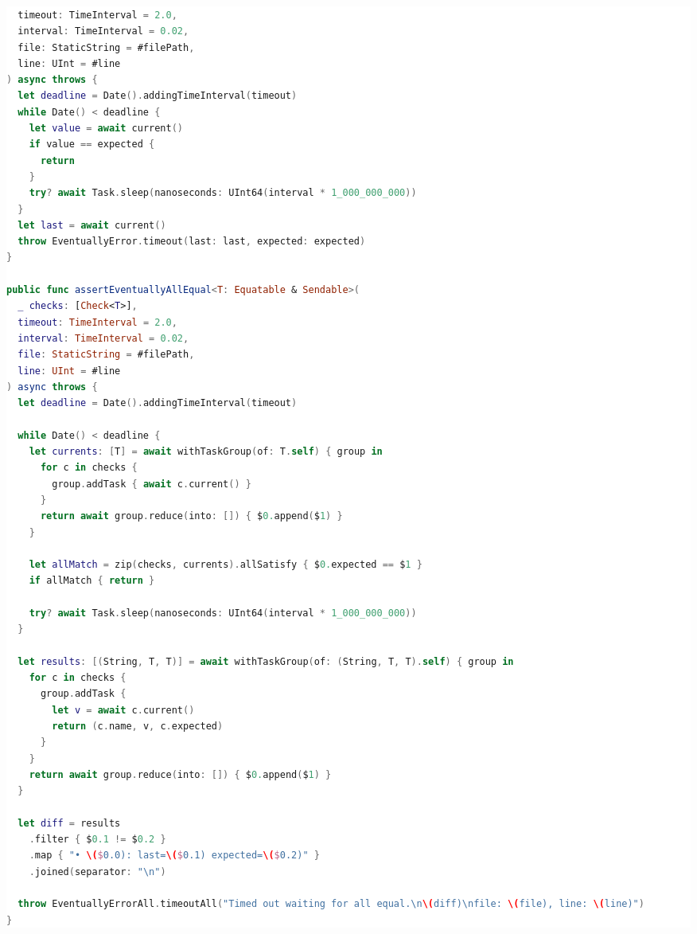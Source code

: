 ```swift
  timeout: TimeInterval = 2.0,
  interval: TimeInterval = 0.02,
  file: StaticString = #filePath,
  line: UInt = #line
) async throws {
  let deadline = Date().addingTimeInterval(timeout)
  while Date() < deadline {
    let value = await current()
    if value == expected {
      return
    }
    try? await Task.sleep(nanoseconds: UInt64(interval * 1_000_000_000))
  }
  let last = await current()
  throw EventuallyError.timeout(last: last, expected: expected)
}

public func assertEventuallyAllEqual<T: Equatable & Sendable>(
  _ checks: [Check<T>],
  timeout: TimeInterval = 2.0,
  interval: TimeInterval = 0.02,
  file: StaticString = #filePath,
  line: UInt = #line
) async throws {
  let deadline = Date().addingTimeInterval(timeout)

  while Date() < deadline {
    let currents: [T] = await withTaskGroup(of: T.self) { group in
      for c in checks {
        group.addTask { await c.current() }
      }
      return await group.reduce(into: []) { $0.append($1) }
    }

    let allMatch = zip(checks, currents).allSatisfy { $0.expected == $1 }
    if allMatch { return }

    try? await Task.sleep(nanoseconds: UInt64(interval * 1_000_000_000))
  }

  let results: [(String, T, T)] = await withTaskGroup(of: (String, T, T).self) { group in
    for c in checks {
      group.addTask {
        let v = await c.current()
        return (c.name, v, c.expected)
      }
    }
    return await group.reduce(into: []) { $0.append($1) }
  }

  let diff = results
    .filter { $0.1 != $0.2 }
    .map { "• \($0.0): last=\($0.1) expected=\($0.2)" }
    .joined(separator: "\n")

  throw EventuallyErrorAll.timeoutAll("Timed out waiting for all equal.\n\(diff)\nfile: \(file), line: \(line)")
}
```